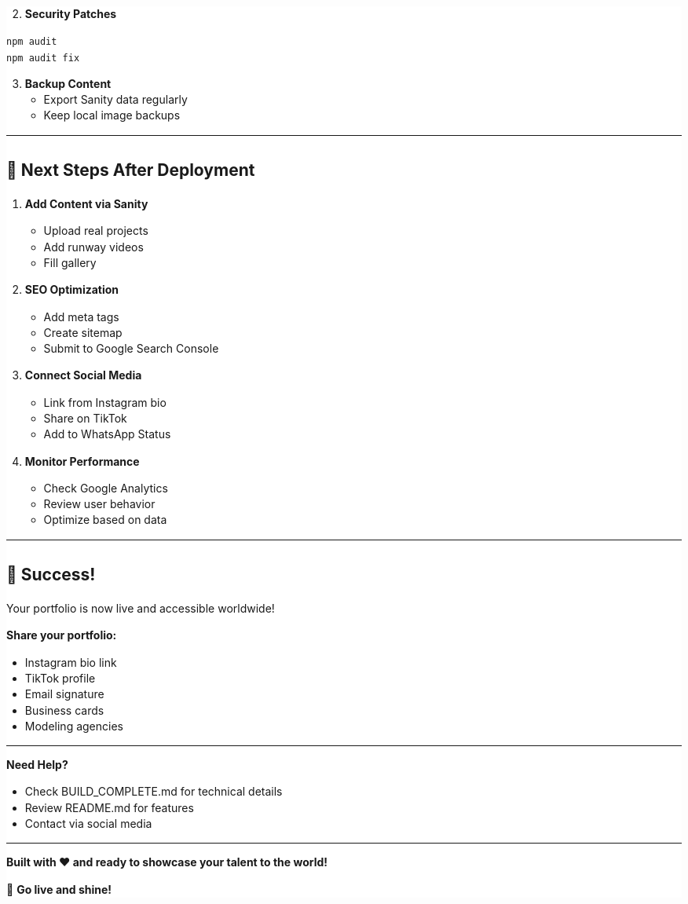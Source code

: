2. **Security Patches**
```bash
npm audit
npm audit fix
```

3. **Backup Content**
   - Export Sanity data regularly
   - Keep local image backups

---

## 🎯 Next Steps After Deployment

1. **Add Content via Sanity**
   - Upload real projects
   - Add runway videos
   - Fill gallery

2. **SEO Optimization**
   - Add meta tags
   - Create sitemap
   - Submit to Google Search Console

3. **Connect Social Media**
   - Link from Instagram bio
   - Share on TikTok
   - Add to WhatsApp Status

4. **Monitor Performance**
   - Check Google Analytics
   - Review user behavior
   - Optimize based on data

---

## 🌟 Success!

Your portfolio is now live and accessible worldwide!

**Share your portfolio:**
- Instagram bio link
- TikTok profile
- Email signature
- Business cards
- Modeling agencies

---

**Need Help?**
- Check BUILD_COMPLETE.md for technical details
- Review README.md for features
- Contact via social media

---

**Built with ❤️ and ready to showcase your talent to the world!**

🚀 **Go live and shine!**

